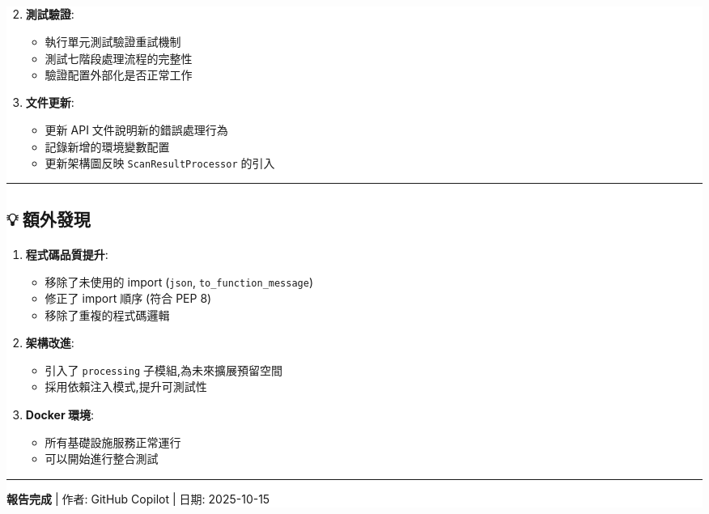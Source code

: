 2. **測試驗證**:
   - 執行單元測試驗證重試機制
   - 測試七階段處理流程的完整性
   - 驗證配置外部化是否正常工作

3. **文件更新**:
   - 更新 API 文件說明新的錯誤處理行為
   - 記錄新增的環境變數配置
   - 更新架構圖反映 `ScanResultProcessor` 的引入

---

## 💡 額外發現

1. **程式碼品質提升**:
   - 移除了未使用的 import (`json`, `to_function_message`)
   - 修正了 import 順序 (符合 PEP 8)
   - 移除了重複的程式碼邏輯

2. **架構改進**:
   - 引入了 `processing` 子模組,為未來擴展預留空間
   - 採用依賴注入模式,提升可測試性

3. **Docker 環境**:
   - 所有基礎設施服務正常運行
   - 可以開始進行整合測試

---

**報告完成** | 作者: GitHub Copilot | 日期: 2025-10-15
